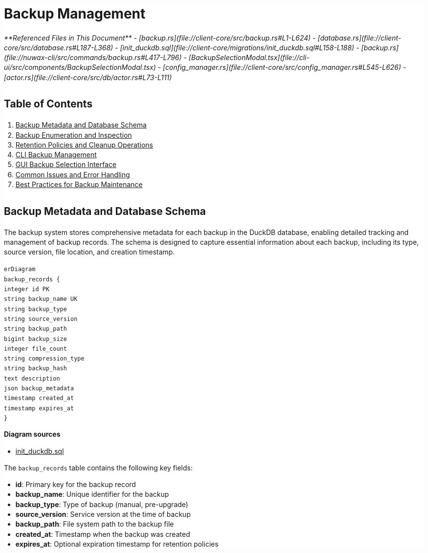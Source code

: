 # Backup Management

<cite>
**Referenced Files in This Document**   
- [backup.rs](file://client-core/src/backup.rs#L1-L624)
- [database.rs](file://client-core/src/database.rs#L187-L368)
- [init_duckdb.sql](file://client-core/migrations/init_duckdb.sql#L158-L188)
- [backup.rs](file://nuwax-cli/src/commands/backup.rs#L417-L796)
- [BackupSelectionModal.tsx](file://cli-ui/src/components/BackupSelectionModal.tsx)
- [config_manager.rs](file://client-core/src/config_manager.rs#L545-L626)
- [actor.rs](file://client-core/src/db/actor.rs#L73-L111)
</cite>

## Table of Contents
1. [Backup Metadata and Database Schema](#backup-metadata-and-database-schema)
2. [Backup Enumeration and Inspection](#backup-enumeration-and-inspection)
3. [Retention Policies and Cleanup Operations](#retention-policies-and-cleanup-operations)
4. [CLI Backup Management](#cli-backup-management)
5. [GUI Backup Selection Interface](#gui-backup-selection-interface)
6. [Common Issues and Error Handling](#common-issues-and-error-handling)
7. [Best Practices for Backup Maintenance](#best-practices-for-backup-maintenance)

## Backup Metadata and Database Schema

The backup system stores comprehensive metadata for each backup in the DuckDB database, enabling detailed tracking and management of backup records. The schema is designed to capture essential information about each backup, including its type, source version, file location, and creation timestamp.

```mermaid
erDiagram
backup_records {
integer id PK
string backup_name UK
string backup_type
string source_version
string backup_path
bigint backup_size
integer file_count
string compression_type
string backup_hash
text description
json backup_metadata
timestamp created_at
timestamp expires_at
}
```

**Diagram sources**
- [init_duckdb.sql](file://client-core/migrations/init_duckdb.sql#L158-L188)

The `backup_records` table contains the following key fields:
- **id**: Primary key for the backup record
- **backup_name**: Unique identifier for the backup
- **backup_type**: Type of backup (manual, pre-upgrade)
- **source_version**: Service version at the time of backup
- **backup_path**: File system path to the backup file
- **created_at**: Timestamp when the backup was created
- **expires_at**: Optional expiration timestamp for retention policies
